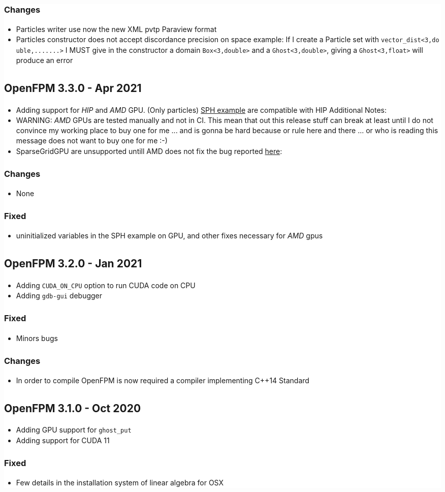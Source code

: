 ### Changes

- Particles writer use now the new XML pvtp Paraview format
- Particles constructor does not accept discordance precision on space example:
            If I create a Particle set with `vector_dist<3,double,.......>`
            I MUST give in the constructor a domain `Box<3,double>` and a `Ghost<3,double>`, giving a `Ghost<3,float>` will produce
            an error

## OpenFPM 3.3.0 - Apr 2021

- Adding support for _HIP_ and _AMD_ GPU. (Only particles) [SPH example](vector-example.md#ex3) are compatible with HIP
Additional Notes:
- WARNING: _AMD_ GPUs are tested manually and not in CI. This mean that out this release stuff can break at least
           until I do not convince my working place to buy one for me ... and is gonna be hard because or rule here and there ... or who 
           is reading this message does not want to buy one for me :-)
- SparseGridGPU are unsupported untill AMD does not fix the bug reported [here](https://github.com/ROCm-Developer-Tools/HIP/issues/2260):

### Changes

- None

### Fixed

- uninitialized variables in the SPH example on GPU, and other fixes necessary for _AMD_ gpus

## OpenFPM 3.2.0 - Jan 2021

- Adding `CUDA_ON_CPU` option to run CUDA code on CPU
- Adding `gdb-gui` debugger

### Fixed

- Minors bugs

### Changes

- In order to compile OpenFPM is now required a compiler implementing C++14 Standard

## OpenFPM 3.1.0 - Oct 2020 

- Adding GPU support for `ghost_put`
- Adding support for CUDA 11

### Fixed

- Few details in the installation system of linear algebra for OSX
